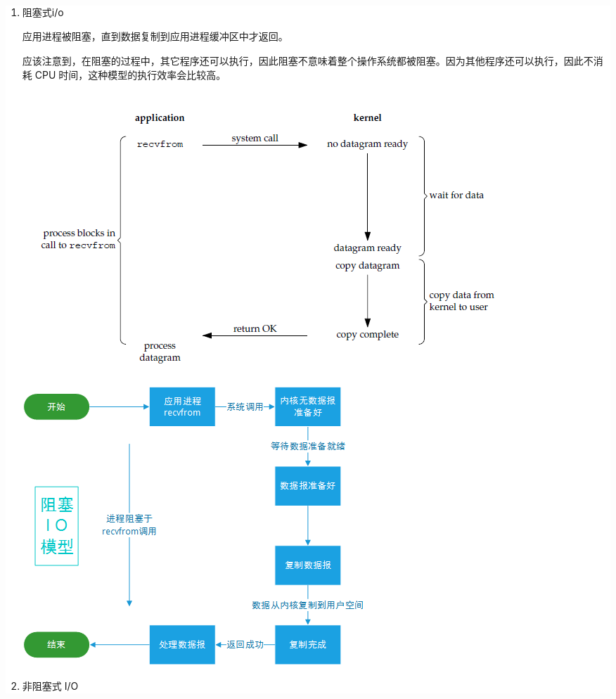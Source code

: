 1. 阻塞式i/o

   应用进程被阻塞，直到数据复制到应用进程缓冲区中才返回。

   应该注意到，在阻塞的过程中，其它程序还可以执行，因此阻塞不意味着整个操作系统都被阻塞。因为其他程序还可以执行，因此不消耗 CPU 时间，这种模型的执行效率会比较高。

   ![](resource\Uninxbio.png)

   ![](resource\unixbiocn.png)

   

2. 非阻塞式 I/O
